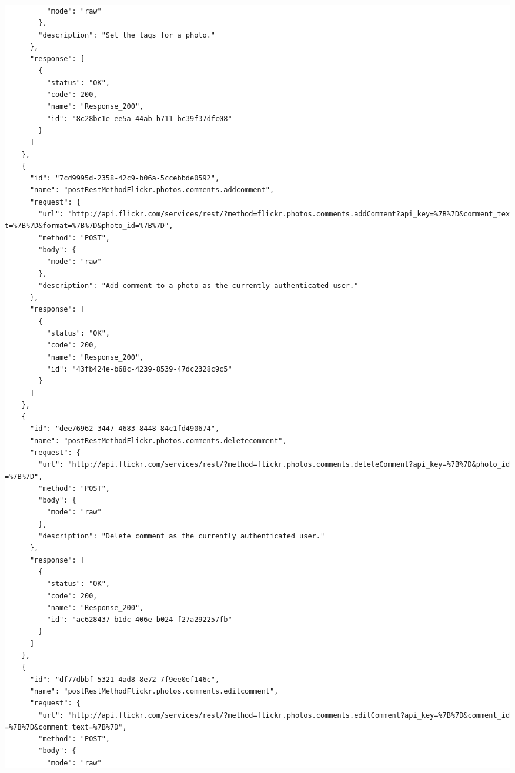               "mode": "raw"
            },
            "description": "Set the tags for a photo."
          },
          "response": [
            {
              "status": "OK",
              "code": 200,
              "name": "Response_200",
              "id": "8c28bc1e-ee5a-44ab-b711-bc39f37dfc08"
            }
          ]
        },
        {
          "id": "7cd9995d-2358-42c9-b06a-5ccebbde0592",
          "name": "postRestMethodFlickr.photos.comments.addcomment",
          "request": {
            "url": "http://api.flickr.com/services/rest/?method=flickr.photos.comments.addComment?api_key=%7B%7D&comment_text=%7B%7D&format=%7B%7D&photo_id=%7B%7D",
            "method": "POST",
            "body": {
              "mode": "raw"
            },
            "description": "Add comment to a photo as the currently authenticated user."
          },
          "response": [
            {
              "status": "OK",
              "code": 200,
              "name": "Response_200",
              "id": "43fb424e-b68c-4239-8539-47dc2328c9c5"
            }
          ]
        },
        {
          "id": "dee76962-3447-4683-8448-84c1fd490674",
          "name": "postRestMethodFlickr.photos.comments.deletecomment",
          "request": {
            "url": "http://api.flickr.com/services/rest/?method=flickr.photos.comments.deleteComment?api_key=%7B%7D&photo_id=%7B%7D",
            "method": "POST",
            "body": {
              "mode": "raw"
            },
            "description": "Delete comment as the currently authenticated user."
          },
          "response": [
            {
              "status": "OK",
              "code": 200,
              "name": "Response_200",
              "id": "ac628437-b1dc-406e-b024-f27a292257fb"
            }
          ]
        },
        {
          "id": "df77dbbf-5321-4ad8-8e72-7f9ee0ef146c",
          "name": "postRestMethodFlickr.photos.comments.editcomment",
          "request": {
            "url": "http://api.flickr.com/services/rest/?method=flickr.photos.comments.editComment?api_key=%7B%7D&comment_id=%7B%7D&comment_text=%7B%7D",
            "method": "POST",
            "body": {
              "mode": "raw"